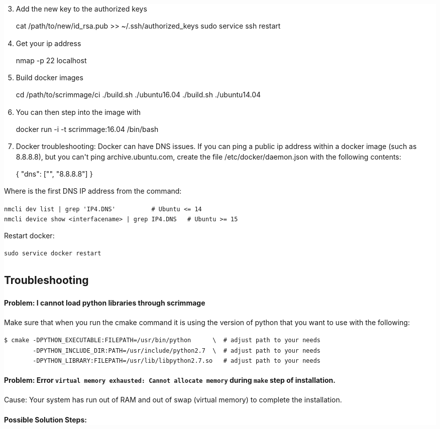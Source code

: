 3. Add the new key to the authorized keys

    cat /path/to/new/id_rsa.pub >> ~/.ssh/authorized_keys
    sudo service ssh restart

4. Get your ip address

    nmap -p 22 localhost

5. Build docker images

    cd /path/to/scrimmage/ci
    ./build.sh ./ubuntu16.04
    ./build.sh ./ubuntu14.04

6. You can then step into the image with

    docker run -i -t scrimmage:16.04 /bin/bash

7. Docker troubleshooting:
Docker can have DNS issues. If you can ping a public ip address within a docker
image (such as 8.8.8.8), but you can't ping archive.ubuntu.com, create the file
/etc/docker/daemon.json with the following contents:

    {
        "dns": ["<DNS-IP>", "8.8.8.8"]
    }

Where <DNS-IP> is the first DNS IP address from the command:

    nmcli dev list | grep 'IP4.DNS'          # Ubuntu <= 14
    nmcli device show <interfacename> | grep IP4.DNS   # Ubuntu >= 15

Restart docker:

    sudo service docker restart



Troubleshooting
-------------------------------------------

#### Problem: I cannot load python libraries through scrimmage ####

Make sure that when you run the cmake command it is using the version of python
that you want to use with the following:

    $ cmake -DPYTHON_EXECUTABLE:FILEPATH=/usr/bin/python      \  # adjust path to your needs
            -DPYTHON_INCLUDE_DIR:PATH=/usr/include/python2.7  \  # adjust path to your needs
            -DPYTHON_LIBRARY:FILEPATH=/usr/lib/libpython2.7.so   # adjust path to your needs

#### Problem: Error `virtual memory exhausted: Cannot allocate memory` during `make` step of installation. ####

Cause: Your system has run out of RAM and out of swap (virtual memory) to complete the installation.

#### Possible Solution Steps: ####
